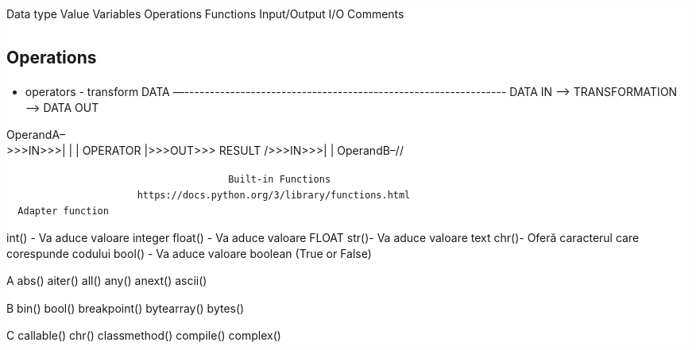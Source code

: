Data type
Value
Variables
Operations
Functions
Input/Output  I/O
Comments

## Operations

* operators - transform DATA
—---------------------------------------------------------------
DATA IN —> TRANSFORMATION —> DATA OUT

OperandA–\
                     \>>>IN>>>|                     |
                                      | OPERATOR |>>>OUT>>> RESULT
                      />>>IN>>>|                     |
 OperandB–//
 


                                           Built-in Functions
                           https://docs.python.org/3/library/functions.html
      Adapter function
int() -     Va aduce valoare integer
float() - Va aduce valoare FLOAT
str()-      Va aduce valoare text
chr()-      Oferă caracterul care corespunde codului
bool() -    Va aduce valoare boolean (True  or False)


A
abs()
aiter()
all()
any()
anext()
ascii()

B
bin()
bool()
breakpoint()
bytearray()
bytes()

C
callable()
chr()
classmethod()
compile()
complex()
